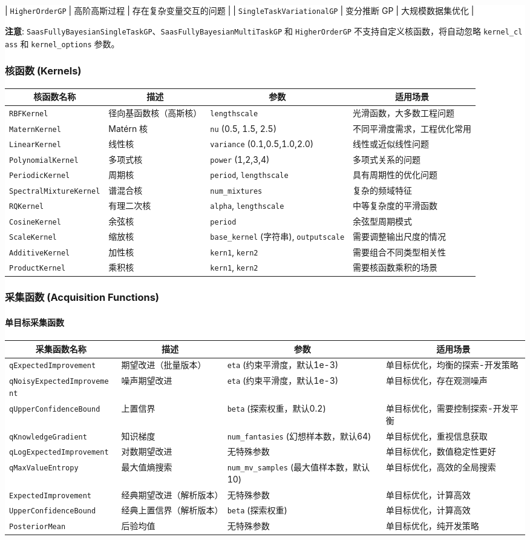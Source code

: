 | `HigherOrderGP` | 高阶高斯过程 | 存在复杂变量交互的问题 |
| `SingleTaskVariationalGP` | 变分推断 GP | 大规模数据集优化 |

**注意**: `SaasFullyBayesianSingleTaskGP`、`SaasFullyBayesianMultiTaskGP` 和 `HigherOrderGP` 不支持自定义核函数，将自动忽略 `kernel_class` 和 `kernel_options` 参数。

### 核函数 (Kernels)

| 核函数名称 | 描述 | 参数 | 适用场景 |
|-----------|------|------|----------|
| `RBFKernel` | 径向基函数核（高斯核） | `lengthscale` | 光滑函数，大多数工程问题 |
| `MaternKernel` | Matérn 核 | `nu` (0.5, 1.5, 2.5) | 不同平滑度需求，工程优化常用 |
| `LinearKernel` | 线性核 | `variance` (0.1,0.5,1.0,2.0) | 线性或近似线性问题 |
| `PolynomialKernel` | 多项式核 | `power` (1,2,3,4) | 多项式关系的问题 |
| `PeriodicKernel` | 周期核 | `period`, `lengthscale` | 具有周期性的优化问题 |
| `SpectralMixtureKernel` | 谱混合核 | `num_mixtures` | 复杂的频域特征 |
| `RQKernel` | 有理二次核 | `alpha`, `lengthscale` | 中等复杂度的平滑函数 |
| `CosineKernel` | 余弦核 | `period` | 余弦型周期模式 |
| `ScaleKernel` | 缩放核 | `base_kernel` (字符串), `outputscale` | 需要调整输出尺度的情况 |
| `AdditiveKernel` | 加性核 | `kern1`, `kern2` | 需要组合不同类型相关性 |
| `ProductKernel` | 乘积核 | `kern1`, `kern2` | 需要核函数乘积的场景 |

### 采集函数 (Acquisition Functions)

#### 单目标采集函数

| 采集函数名称 | 描述 | 参数 | 适用场景 |
|-------------|------|------|----------|
| `qExpectedImprovement` | 期望改进（批量版本） | `eta` (约束平滑度，默认1e-3) | 单目标优化，均衡的探索-开发策略 |
| `qNoisyExpectedImprovement` | 噪声期望改进 | `eta` (约束平滑度，默认1e-3) | 单目标优化，存在观测噪声 |
| `qUpperConfidenceBound` | 上置信界 | `beta` (探索权重，默认0.2) | 单目标优化，需要控制探索-开发平衡 |
| `qKnowledgeGradient` | 知识梯度 | `num_fantasies` (幻想样本数，默认64) | 单目标优化，重视信息获取 |
| `qLogExpectedImprovement` | 对数期望改进 | 无特殊参数 | 单目标优化，数值稳定性更好 |
| `qMaxValueEntropy` | 最大值熵搜索 | `num_mv_samples` (最大值样本数，默认10) | 单目标优化，高效的全局搜索 |
| `ExpectedImprovement` | 经典期望改进（解析版本） | 无特殊参数 | 单目标优化，计算高效 |
| `UpperConfidenceBound` | 经典上置信界（解析版本） | `beta` (探索权重) | 单目标优化，计算高效 |
| `PosteriorMean` | 后验均值 | 无特殊参数 | 单目标优化，纯开发策略 |

